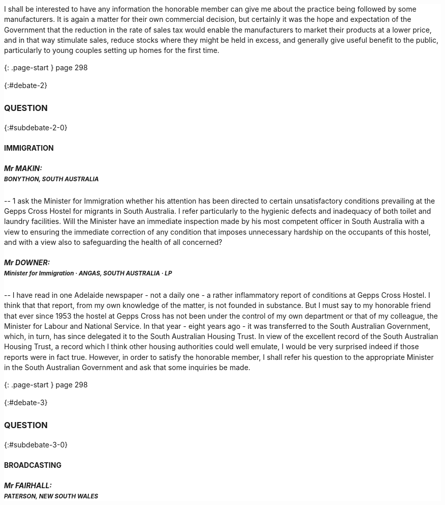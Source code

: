 I shall be interested to have any information the honorable member can give me about the practice being followed by some manufacturers. It is again a matter for their own commercial decision, but certainly it was the hope and expectation of the Government that the reduction in the rate of sales tax would enable the manufacturers to market their products at a lower price, and in that way stimulate sales, reduce stocks where they might be held in excess, and generally give useful benefit to the public, particularly to young couples setting up homes for the first time. 

{: .page-start }
page 298

{:#debate-2}
### QUESTION

{:#subdebate-2-0}
#### IMMIGRATION

##### Mr MAKIN:<br><small class="text-muted">BONYTHON, SOUTH AUSTRALIA</small>

--  1 ask the Minister for Immigration whether his attention has been directed to certain unsatisfactory conditions prevailing at the Gepps Cross Hostel for migrants in South Australia. I refer particularly to the hygienic defects and inadequacy of both toilet and laundry facilities. Will the Minister have an immediate inspection made by his most competent officer in South Australia with a view to ensuring the immediate correction of any condition that imposes unnecessary hardship on the occupants of this hostel, and with a view also to safeguarding the health of all concerned? 

##### Mr DOWNER:<br><small class="text-muted">Minister for Immigration &middot; ANGAS, SOUTH AUSTRALIA &middot; LP</small>

--  I have read in one Adelaide newspaper - not a daily one - a rather inflammatory report of conditions at Gepps Cross Hostel. I think that that report, from my own knowledge of the matter, is not founded in substance. But I must say to my honorable friend that ever since 1953 the hostel at Gepps Cross has not been under the control of my own department or that of my colleague, the Minister for Labour and National Service. In that year - eight years ago - it was transferred to the South Australian Government, which, in turn, has since delegated it to the South Australian Housing Trust. In view of the excellent record of the South Australian Housing Trust, a record which I think other housing authorities could well emulate, I would be very surprised indeed if those reports were in fact true. However, in order to satisfy the honorable member, I shall refer his question to the appropriate Minister in the South Australian Government and ask that some inquiries be made. 

{: .page-start }
page 298

{:#debate-3}
### QUESTION

{:#subdebate-3-0}
#### BROADCASTING

##### Mr FAIRHALL:<br><small class="text-muted">PATERSON, NEW SOUTH WALES</small>
